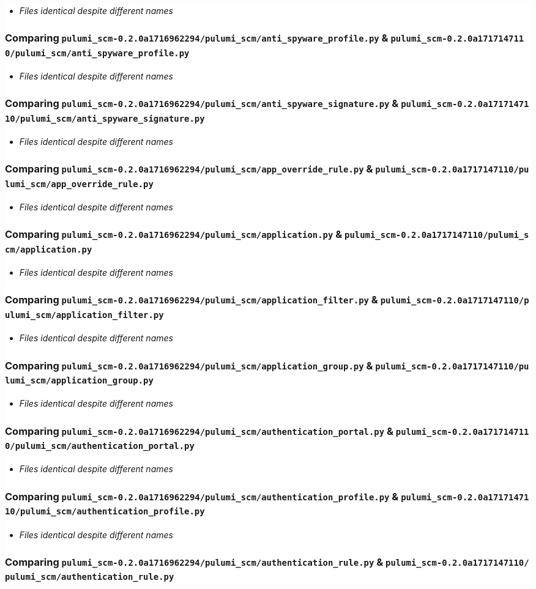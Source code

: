  * *Files identical despite different names*

### Comparing `pulumi_scm-0.2.0a1716962294/pulumi_scm/anti_spyware_profile.py` & `pulumi_scm-0.2.0a1717147110/pulumi_scm/anti_spyware_profile.py`

 * *Files identical despite different names*

### Comparing `pulumi_scm-0.2.0a1716962294/pulumi_scm/anti_spyware_signature.py` & `pulumi_scm-0.2.0a1717147110/pulumi_scm/anti_spyware_signature.py`

 * *Files identical despite different names*

### Comparing `pulumi_scm-0.2.0a1716962294/pulumi_scm/app_override_rule.py` & `pulumi_scm-0.2.0a1717147110/pulumi_scm/app_override_rule.py`

 * *Files identical despite different names*

### Comparing `pulumi_scm-0.2.0a1716962294/pulumi_scm/application.py` & `pulumi_scm-0.2.0a1717147110/pulumi_scm/application.py`

 * *Files identical despite different names*

### Comparing `pulumi_scm-0.2.0a1716962294/pulumi_scm/application_filter.py` & `pulumi_scm-0.2.0a1717147110/pulumi_scm/application_filter.py`

 * *Files identical despite different names*

### Comparing `pulumi_scm-0.2.0a1716962294/pulumi_scm/application_group.py` & `pulumi_scm-0.2.0a1717147110/pulumi_scm/application_group.py`

 * *Files identical despite different names*

### Comparing `pulumi_scm-0.2.0a1716962294/pulumi_scm/authentication_portal.py` & `pulumi_scm-0.2.0a1717147110/pulumi_scm/authentication_portal.py`

 * *Files identical despite different names*

### Comparing `pulumi_scm-0.2.0a1716962294/pulumi_scm/authentication_profile.py` & `pulumi_scm-0.2.0a1717147110/pulumi_scm/authentication_profile.py`

 * *Files identical despite different names*

### Comparing `pulumi_scm-0.2.0a1716962294/pulumi_scm/authentication_rule.py` & `pulumi_scm-0.2.0a1717147110/pulumi_scm/authentication_rule.py`
